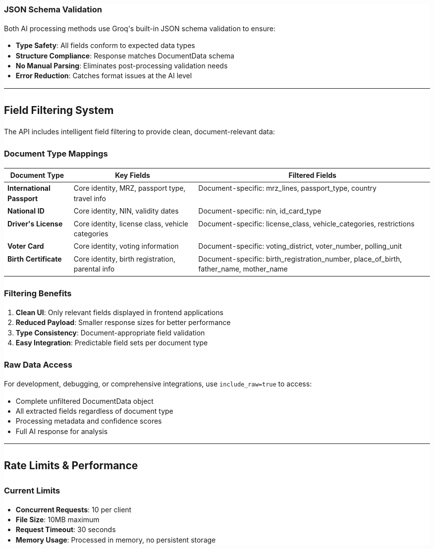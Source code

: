 ### JSON Schema Validation

Both AI processing methods use Groq's built-in JSON schema validation to ensure:

- **Type Safety**: All fields conform to expected data types
- **Structure Compliance**: Response matches DocumentData schema
- **No Manual Parsing**: Eliminates post-processing validation needs
- **Error Reduction**: Catches format issues at the AI level

---

## Field Filtering System

The API includes intelligent field filtering to provide clean, document-relevant data:

### Document Type Mappings

| Document Type | Key Fields | Filtered Fields |
|---------------|------------|-----------------|
| **International Passport** | Core identity, MRZ, passport type, travel info | Document-specific: mrz_lines, passport_type, country |
| **National ID** | Core identity, NIN, validity dates | Document-specific: nin, id_card_type |
| **Driver's License** | Core identity, license class, vehicle categories | Document-specific: license_class, vehicle_categories, restrictions |
| **Voter Card** | Core identity, voting information | Document-specific: voting_district, voter_number, polling_unit |
| **Birth Certificate** | Core identity, birth registration, parental info | Document-specific: birth_registration_number, place_of_birth, father_name, mother_name |

### Filtering Benefits

1. **Clean UI**: Only relevant fields displayed in frontend applications
2. **Reduced Payload**: Smaller response sizes for better performance
3. **Type Consistency**: Document-appropriate field validation
4. **Easy Integration**: Predictable field sets per document type

### Raw Data Access

For development, debugging, or comprehensive integrations, use `include_raw=true` to access:

- Complete unfiltered DocumentData object
- All extracted fields regardless of document type
- Processing metadata and confidence scores
- Full AI response for analysis

---

## Rate Limits & Performance

### Current Limits

- **Concurrent Requests**: 10 per client
- **File Size**: 10MB maximum
- **Request Timeout**: 30 seconds
- **Memory Usage**: Processed in memory, no persistent storage
